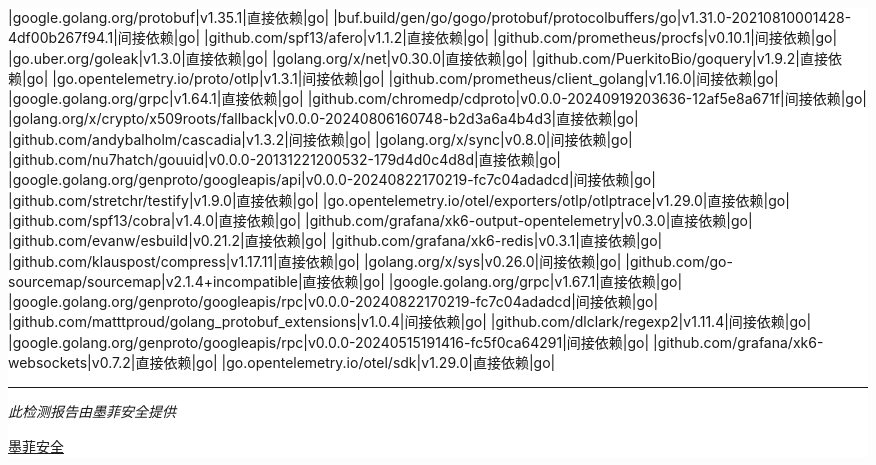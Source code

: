 |google.golang.org/protobuf|v1.35.1|直接依赖|go|
|buf.build/gen/go/gogo/protobuf/protocolbuffers/go|v1.31.0-20210810001428-4df00b267f94.1|间接依赖|go|
|github.com/spf13/afero|v1.1.2|直接依赖|go|
|github.com/prometheus/procfs|v0.10.1|间接依赖|go|
|go.uber.org/goleak|v1.3.0|直接依赖|go|
|golang.org/x/net|v0.30.0|直接依赖|go|
|github.com/PuerkitoBio/goquery|v1.9.2|直接依赖|go|
|go.opentelemetry.io/proto/otlp|v1.3.1|间接依赖|go|
|github.com/prometheus/client_golang|v1.16.0|间接依赖|go|
|google.golang.org/grpc|v1.64.1|直接依赖|go|
|github.com/chromedp/cdproto|v0.0.0-20240919203636-12af5e8a671f|间接依赖|go|
|golang.org/x/crypto/x509roots/fallback|v0.0.0-20240806160748-b2d3a6a4b4d3|直接依赖|go|
|github.com/andybalholm/cascadia|v1.3.2|间接依赖|go|
|golang.org/x/sync|v0.8.0|间接依赖|go|
|github.com/nu7hatch/gouuid|v0.0.0-20131221200532-179d4d0c4d8d|直接依赖|go|
|google.golang.org/genproto/googleapis/api|v0.0.0-20240822170219-fc7c04adadcd|间接依赖|go|
|github.com/stretchr/testify|v1.9.0|直接依赖|go|
|go.opentelemetry.io/otel/exporters/otlp/otlptrace|v1.29.0|直接依赖|go|
|github.com/spf13/cobra|v1.4.0|直接依赖|go|
|github.com/grafana/xk6-output-opentelemetry|v0.3.0|直接依赖|go|
|github.com/evanw/esbuild|v0.21.2|直接依赖|go|
|github.com/grafana/xk6-redis|v0.3.1|直接依赖|go|
|github.com/klauspost/compress|v1.17.11|直接依赖|go|
|golang.org/x/sys|v0.26.0|间接依赖|go|
|github.com/go-sourcemap/sourcemap|v2.1.4+incompatible|直接依赖|go|
|google.golang.org/grpc|v1.67.1|直接依赖|go|
|google.golang.org/genproto/googleapis/rpc|v0.0.0-20240822170219-fc7c04adadcd|间接依赖|go|
|github.com/matttproud/golang_protobuf_extensions|v1.0.4|间接依赖|go|
|github.com/dlclark/regexp2|v1.11.4|间接依赖|go|
|google.golang.org/genproto/googleapis/rpc|v0.0.0-20240515191416-fc5f0ca64291|间接依赖|go|
|github.com/grafana/xk6-websockets|v0.7.2|直接依赖|go|
|go.opentelemetry.io/otel/sdk|v1.29.0|直接依赖|go|


------

*此检测报告由墨菲安全提供*

[墨菲安全](www.murphysec.com)